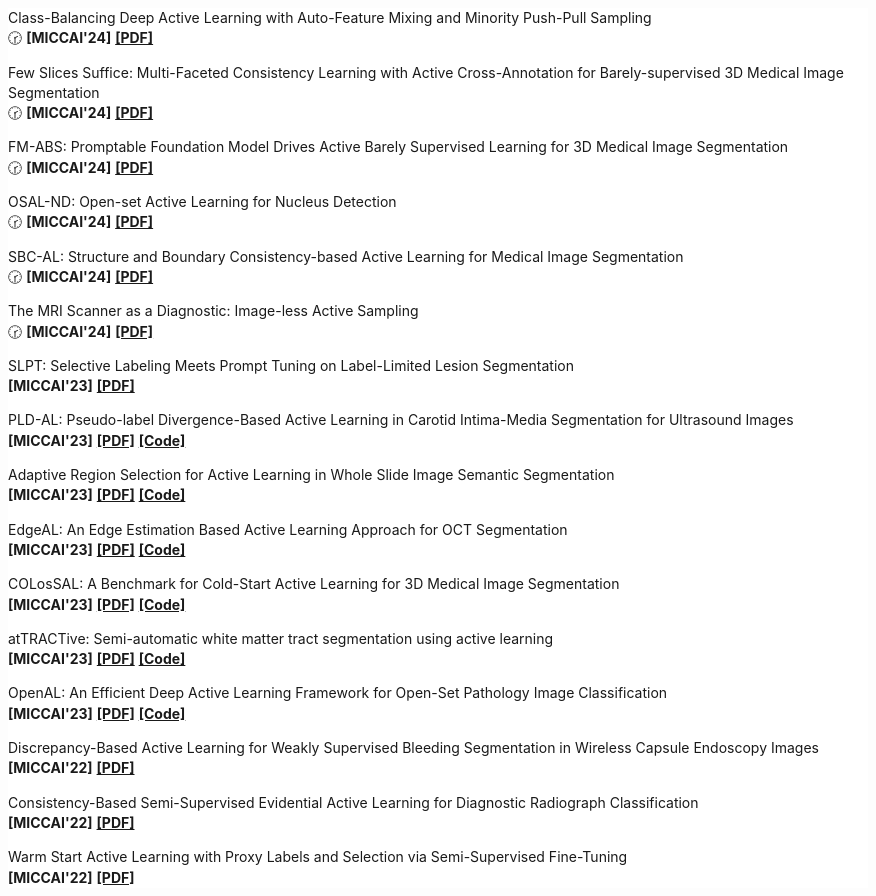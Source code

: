 Class-Balancing Deep Active Learning with Auto-Feature Mixing and Minority Push-Pull Sampling  
🕝 **[MICCAI'24]** **[[PDF]](https://papers.miccai.org/miccai-2024/paper/2541_paper.pdf)**

Few Slices Suffice: Multi-Faceted Consistency Learning with Active Cross-Annotation for Barely-supervised 3D Medical Image Segmentation  
🕝 **[MICCAI'24]** **[[PDF]](https://papers.miccai.org/miccai-2024/paper/0102_paper.pdf)**

FM-ABS: Promptable Foundation Model Drives Active Barely Supervised Learning for 3D Medical Image Segmentation  
🕝 **[MICCAI'24]** **[[PDF]](https://papers.miccai.org/miccai-2024/paper/0050_paper.pdf)**

OSAL-ND: Open-set Active Learning for Nucleus Detection  
🕝 **[MICCAI'24]** **[[PDF]](https://papers.miccai.org/miccai-2024/paper/0661_paper.pdf)**

SBC-AL: Structure and Boundary Consistency-based Active Learning for Medical Image Segmentation  
🕝 **[MICCAI'24]** **[[PDF]](https://papers.miccai.org/miccai-2024/paper/3047_paper.pdf)**

The MRI Scanner as a Diagnostic: Image-less Active Sampling  
🕝 **[MICCAI'24]** **[[PDF]](https://papers.miccai.org/miccai-2024/paper/2052_paper.pdf)**

SLPT: Selective Labeling Meets Prompt Tuning on Label-Limited Lesion Segmentation  
**[MICCAI'23]** **[[PDF]](https://link.springer.com/chapter/10.1007/978-3-031-43895-0_2)**

PLD-AL: Pseudo-label Divergence-Based Active Learning in Carotid Intima-Media Segmentation for Ultrasound Images  
**[MICCAI'23]** **[[PDF]](https://link.springer.com/chapter/10.1007/978-3-031-43895-0_6)** **[[Code]](https://github.com/CrystalWei626/PLD_AL)**

Adaptive Region Selection for Active Learning in Whole Slide Image Semantic Segmentation  
**[MICCAI'23]** **[[PDF]](https://link.springer.com/chapter/10.1007/978-3-031-43895-0_9)** **[[Code]](https://github.com/DeepMicroscopy/AdaptiveRegionSelection)**

EdgeAL: An Edge Estimation Based Active Learning Approach for OCT Segmentation  
**[MICCAI'23]** **[[PDF]](https://link.springer.com/chapter/10.1007/978-3-031-43895-0_8)** **[[Code]](https://github.com/Mak-Ta-Reque/EdgeAL)**

COLosSAL: A Benchmark for Cold-Start Active Learning for 3D Medical Image Segmentation  
**[MICCAI'23]** **[[PDF]](https://link.springer.com/chapter/10.1007/978-3-031-43895-0_3)** **[[Code]](https://github.com/MedICL-VU/COLosSAL)**

atTRACTive: Semi-automatic white matter tract segmentation using active learning  
**[MICCAI'23]** **[[PDF]](https://link.springer.com/chapter/10.1007/978-3-031-43993-3_23)** **[[Code]](https://github.com/MIC-DKFZ/atTRACTive_simulations)**

OpenAL: An Efficient Deep Active Learning Framework for Open-Set Pathology Image Classification  
**[MICCAI'23]** **[[PDF]](https://link.springer.com/chapter/10.1007/978-3-031-43895-0_1)** **[[Code]](https://github.com/miccaiif/OpenAL)**

Discrepancy-Based Active Learning for Weakly Supervised Bleeding Segmentation in Wireless Capsule Endoscopy Images  
**[MICCAI'22]** **[[PDF]](https://link.springer.com/chapter/10.1007/978-3-031-16452-1_3)**

Consistency-Based Semi-Supervised Evidential Active Learning for Diagnostic Radiograph Classification  
**[MICCAI'22]** **[[PDF]](https://link.springer.com/chapter/10.1007/978-3-031-16431-6_64)**

Warm Start Active Learning with Proxy Labels and Selection via Semi-Supervised Fine-Tuning  
**[MICCAI'22]** **[[PDF]](https://link.springer.com/chapter/10.1007/978-3-031-16452-1_29)**
